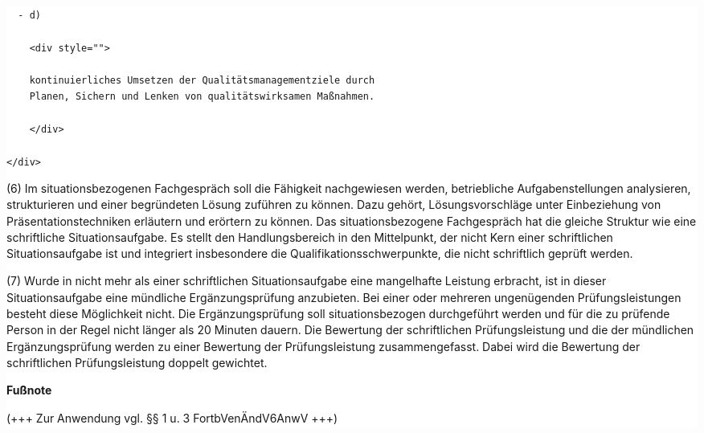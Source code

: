       - d)
        
        <div style="">
        
        kontinuierliches Umsetzen der Qualitätsmanagementziele durch
        Planen, Sichern und Lenken von qualitätswirksamen Maßnahmen.
        
        </div>
    
    </div>

</div>

<div class="jurAbsatz">

(6) Im situationsbezogenen Fachgespräch soll die Fähigkeit nachgewiesen
werden, betriebliche Aufgabenstellungen analysieren, strukturieren und
einer begründeten Lösung zuführen zu können. Dazu gehört,
Lösungsvorschläge unter Einbeziehung von Präsentationstechniken
erläutern und erörtern zu können. Das situationsbezogene Fachgespräch
hat die gleiche Struktur wie eine schriftliche Situationsaufgabe. Es
stellt den Handlungsbereich in den Mittelpunkt, der nicht Kern einer
schriftlichen Situationsaufgabe ist und integriert insbesondere die
Qualifikationsschwerpunkte, die nicht schriftlich geprüft werden.

</div>

<div class="jurAbsatz">

(7) Wurde in nicht mehr als einer schriftlichen Situationsaufgabe eine
mangelhafte Leistung erbracht, ist in dieser Situationsaufgabe eine
mündliche Ergänzungsprüfung anzubieten. Bei einer oder mehreren
ungenügenden Prüfungsleistungen besteht diese Möglichkeit nicht. Die
Ergänzungsprüfung soll situationsbezogen durchgeführt werden und für die
zu prüfende Person in der Regel nicht länger als 20 Minuten dauern. Die
Bewertung der schriftlichen Prüfungsleistung und die der mündlichen
Ergänzungsprüfung werden zu einer Bewertung der Prüfungsleistung
zusammengefasst. Dabei wird die Bewertung der schriftlichen
Prüfungsleistung doppelt gewichtet.

</div>

</div>

</div>

</div>

<div>

  
**Fußnote**

<div class="jnhtml">

<div>

<div class="jurAbsatz">

(+++ Zur Anwendung vgl. §§ 1 u. 3 FortbVenÄndV6AnwV +++)
